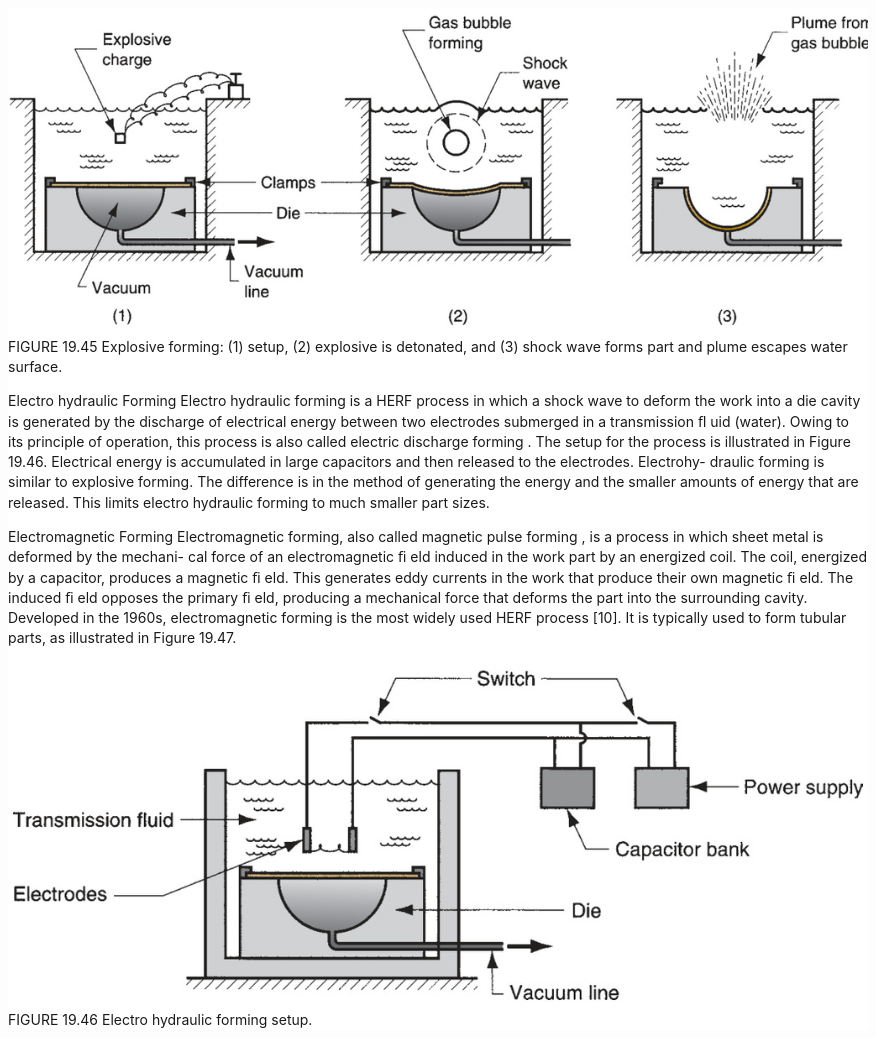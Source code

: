 ![](images/56a2b70bf880928876206c860a8f9417a32f97cf249c3e7bd5a9d993e8b73e1d.jpg)  
FIGURE 19.45  Explosive forming: (1) setup, (2) explosive is detonated, and (3) shock wave forms part and  plume escapes water surface.  

Electro hydraulic Forming  Electro hydraulic forming is a HERF process in which  a shock wave to deform the work into a die cavity is generated by the discharge of  electrical energy between two electrodes submerged in a transmission ﬂ  uid (water).  Owing to its principle of operation, this process is also called  electric discharge  forming . The setup for the process is illustrated in Figure 19.46. Electrical energy  is accumulated in large capacitors and then released to the electrodes. Electrohy- draulic forming is similar to explosive forming. The difference is in the method of  generating the energy and the smaller amounts of energy that are released. This  limits electro hydraulic forming to much smaller part sizes.  

Electromagnetic Forming  Electromagnetic forming, also called  magnetic  pulse forming ,   is a process in which sheet metal is deformed by the mechani- cal force of an electromagnetic ﬁ  eld induced in the work part by an energized  coil. The coil, energized by a capacitor, produces a magnetic ﬁ  eld. This generates  eddy currents in the work that produce their own magnetic ﬁ  eld. The induced ﬁ  eld  opposes the primary ﬁ  eld, producing a mechanical force that deforms the part into  the surrounding cavity. Developed in the 1960s, electromagnetic forming is the  most widely used HERF process [10]. It is typically used to form tubular parts, as  illustrated in Figure 19.47.  

![](images/4929b3b0cb11dfe04e57704a029fa90db7fdc6c1d35d39d8c3687ac76138e692.jpg)  
FIGURE 19.46  Electro hydraulic  forming setup.  
